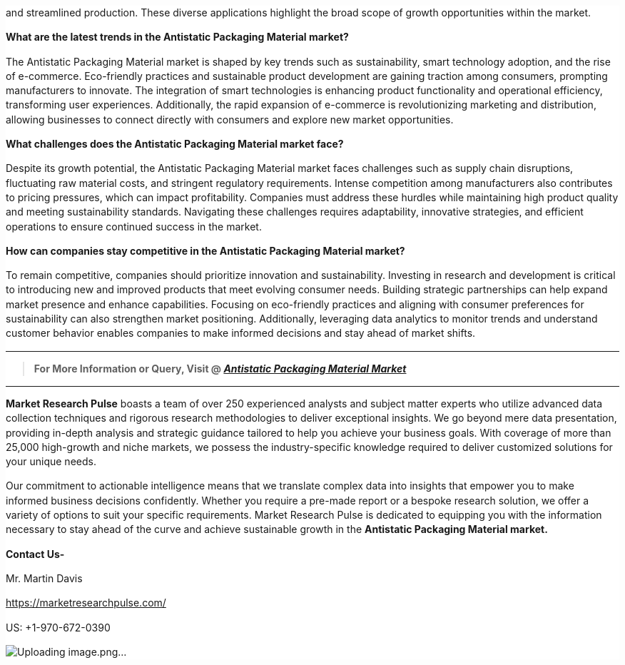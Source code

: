 and streamlined production. These diverse applications highlight the broad scope of growth opportunities within the market.</p><p><strong>What are the latest trends in the Antistatic Packaging Material market?</strong></p><p>The Antistatic Packaging Material market is shaped by key trends such as sustainability, smart technology adoption, and the rise of e-commerce. Eco-friendly practices and sustainable product development are gaining traction among consumers, prompting manufacturers to innovate. The integration of smart technologies is enhancing product functionality and operational efficiency, transforming user experiences. Additionally, the rapid expansion of e-commerce is revolutionizing marketing and distribution, allowing businesses to connect directly with consumers and explore new market opportunities.</p><p><strong>What challenges does the Antistatic Packaging Material market face?</strong></p><p>Despite its growth potential, the Antistatic Packaging Material market faces challenges such as supply chain disruptions, fluctuating raw material costs, and stringent regulatory requirements. Intense competition among manufacturers also contributes to pricing pressures, which can impact profitability. Companies must address these hurdles while maintaining high product quality and meeting sustainability standards. Navigating these challenges requires adaptability, innovative strategies, and efficient operations to ensure continued success in the market.</p><p><strong>How can companies stay competitive in the Antistatic Packaging Material market?</strong></p><p>To remain competitive, companies should prioritize innovation and sustainability. Investing in research and development is critical to introducing new and improved products that meet evolving consumer needs. Building strategic partnerships can help expand market presence and enhance capabilities. Focusing on eco-friendly practices and aligning with consumer preferences for sustainability can also strengthen market positioning. Additionally, leveraging data analytics to monitor trends and understand customer behavior enables companies to make informed decisions and stay ahead of market shifts.</p><hr /><blockquote><p><strong>For More Information or Query, Visit @&nbsp;<em><a href="https://marketresearchpulse.com/report/54244/antistatic-packaging-material-market?utm_source=Linkedin&utm_medium=0116">Antistatic Packaging Material Market</a></em></strong></p></blockquote><hr /><p><strong>Market Research Pulse</strong> boasts a team of over 250 experienced analysts and subject matter experts who utilize advanced data collection techniques and rigorous research methodologies to deliver exceptional insights. We go beyond mere data presentation, providing in-depth analysis and strategic guidance tailored to help you achieve your business goals. With coverage of more than 25,000 high-growth and niche markets, we possess the industry-specific knowledge required to deliver customized solutions for your unique needs.</p><p>Our commitment to actionable intelligence means that we translate complex data into insights that empower you to make informed business decisions confidently. Whether you require a pre-made report or a bespoke research solution, we offer a variety of options to suit your specific requirements. Market Research Pulse is dedicated to equipping you with the information necessary to stay ahead of the curve and achieve sustainable growth in the <strong>Antistatic Packaging Material market.</strong></p><p><strong>Contact Us-</strong></p><p>Mr. Martin Davis</p><p>https://marketresearchpulse.com/</p><p>US: +1-970-672-0390</p>
![Uploading image.png…]()
